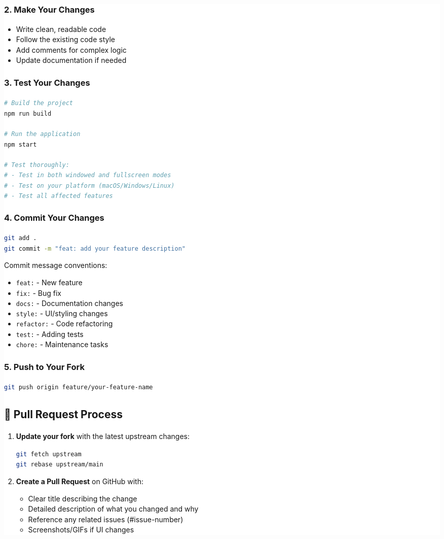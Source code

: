 ### 2. Make Your Changes

- Write clean, readable code
- Follow the existing code style
- Add comments for complex logic
- Update documentation if needed

### 3. Test Your Changes

```bash
# Build the project
npm run build

# Run the application
npm start

# Test thoroughly:
# - Test in both windowed and fullscreen modes
# - Test on your platform (macOS/Windows/Linux)
# - Test all affected features
```

### 4. Commit Your Changes

```bash
git add .
git commit -m "feat: add your feature description"
```

Commit message conventions:
- `feat:` - New feature
- `fix:` - Bug fix
- `docs:` - Documentation changes
- `style:` - UI/styling changes
- `refactor:` - Code refactoring
- `test:` - Adding tests
- `chore:` - Maintenance tasks

### 5. Push to Your Fork

```bash
git push origin feature/your-feature-name
```

## 🔀 Pull Request Process

1. **Update your fork** with the latest upstream changes:
   ```bash
   git fetch upstream
   git rebase upstream/main
   ```

2. **Create a Pull Request** on GitHub with:
   - Clear title describing the change
   - Detailed description of what you changed and why
   - Reference any related issues (#issue-number)
   - Screenshots/GIFs if UI changes
